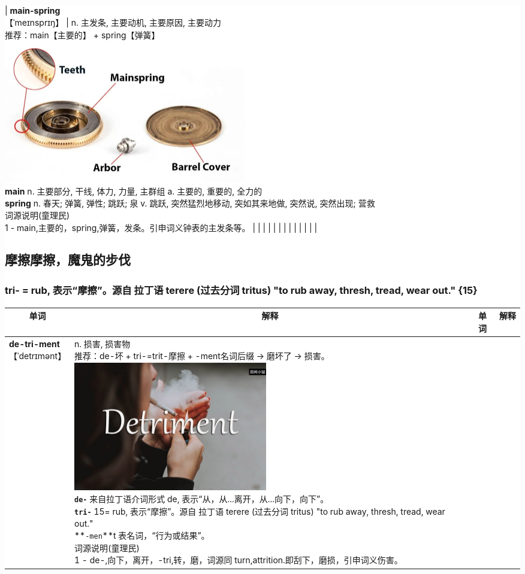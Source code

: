 | **main-spring**<br />【ˈmeɪnsprɪŋ】 | n. 主发条, 主要动机, 主要原因, 主要动力<br/>推荐：main【主要的】 + spring【弹簧】<br/><img src="./images/image-20220421085527012.png" alt="image-20220421085527012" style="zoom:50%;" /><br/>**main** n. 主要部分, 干线, 体力, 力量, 主群组 a. 主要的, 重要的, 全力的<br/>**spring** n. 春天; 弹簧, 弹性; 跳跃; 泉 v. 跳跃, 突然猛烈地移动, 突如其来地做, 突然说, 突然出现; 营救<br/>词源说明(童理民)  <br/>1 - main,主要的，spring,弹簧，发条。引申词义钟表的主发条等。 |      |      |
|                                     |                                                              |      |      |
|                                     |                                                              |      |      |





## 摩擦摩擦，魔鬼的步伐



### tri- = rub, 表示“摩擦”。源自 拉丁语 terere (过去分词 tritus) "to rub away, thresh, tread, wear out." {15}

| 单词                                | 解释                                                         | 单词 | 解释 |
| ----------------------------------- | ------------------------------------------------------------ | ---- | ---- |
| **de-tri-ment**<br />【ˈdetrɪmənt】 | n. 损害, 损害物<br/>推荐：de-坏 + tri-=trit-摩擦 + -ment名词后缀 → 磨坏了 → 损害。<br/><img src="./images/image-20220329103151150.png" alt="image-20220329103151150" style="zoom: 50%;" /><br/>**`de-`** 来自拉丁语介词形式 de, 表示“从，从...离开，从...向下，向下”。<br/>**`tri-`** 15= rub, 表示“摩擦”。源自 拉丁语 terere (过去分词 tritus) "to rub away, thresh, tread, wear out."<br/>**`-men`**t 表名词，“行为或结果”。<br/>词源说明(童理民)  <br/>1 - de-,向下，离开，-tri,转，磨，词源同 turn,attrition.即刮下，磨损，引申词义伤害。 |      |      |
